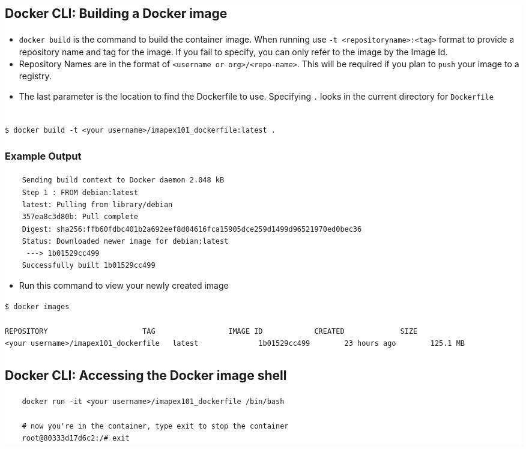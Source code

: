 [item]: # (/slide)

[item]: # (slide)

## Docker CLI: Building a Docker image

* `docker build` is the command to build the container image.  When running use `-t <repositoryname>:<tag>` format to provide a repository name and tag for the image.  If you fail to specify, you can only refer to the image by the Image Id.
* Repository Names are in the format of `<username or org>/<repo-name>`.  This will be required if you plan to `push` your image to a registry.  

[item]: # (/slide)

[item]: # (slide)

* The last parameter is the location to find the Dockerfile to use.  Specifying `.` looks in the current directory for `Dockerfile`

```

$ docker build -t <your username>/imapex101_dockerfile:latest .

```

[item]: # (/slide)

[item]: # (slide)

### Example Output

```
	Sending build context to Docker daemon 2.048 kB
	Step 1 : FROM debian:latest
	latest: Pulling from library/debian
	357ea8c3d80b: Pull complete
	Digest: sha256:ffb60fdbc401b2a692eef8d04616fca15905dce259d1499d96521970ed0bec36
	Status: Downloaded newer image for debian:latest
	 ---> 1b01529cc499
	Successfully built 1b01529cc499
```

[item]: # (/slide)

[item]: # (slide)

* Run this command to view your newly created image

```
$ docker images

REPOSITORY                      TAG                 IMAGE ID            CREATED             SIZE
<your username>/imapex101_dockerfile   latest              1b01529cc499        23 hours ago        125.1 MB

```

[item]: # (/slide)

[item]: # (slide)

## Docker CLI: Accessing the Docker image shell

```
	docker run -it <your username>/imapex101_dockerfile /bin/bash

	# now you're in the container, type exit to stop the container
	root@80333d17d6c2:/# exit
```

